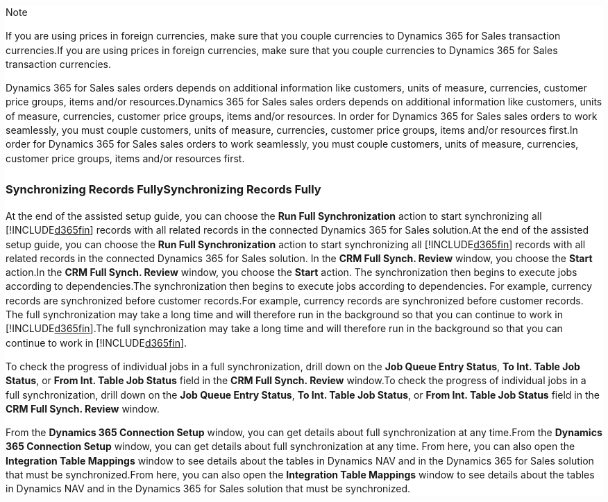 > [!NOTE]  
>   <span data-ttu-id="00409-151">If you are using prices in foreign currencies, make sure that you couple currencies to Dynamics 365 for Sales transaction currencies.</span><span class="sxs-lookup"><span data-stu-id="00409-151">If you are using prices in foreign currencies, make sure that you couple currencies to Dynamics 365 for Sales transaction currencies.</span></span>

<span data-ttu-id="00409-152">Dynamics 365 for Sales sales orders depends on additional information like customers, units of measure, currencies, customer price groups, items and/or resources.</span><span class="sxs-lookup"><span data-stu-id="00409-152">Dynamics 365 for Sales sales orders depends on additional information like customers, units of measure, currencies, customer price groups, items and/or resources.</span></span> <span data-ttu-id="00409-153">In order for Dynamics 365 for Sales sales orders to work seamlessly, you must couple customers, units of measure, currencies, customer price groups, items and/or resources first.</span><span class="sxs-lookup"><span data-stu-id="00409-153">In order for Dynamics 365 for Sales sales orders to work seamlessly, you must couple customers, units of measure, currencies, customer price groups, items and/or resources first.</span></span>

### <a name="synchronizing-records-fully"></a><span data-ttu-id="00409-154">Synchronizing Records Fully</span><span class="sxs-lookup"><span data-stu-id="00409-154">Synchronizing Records Fully</span></span>
<span data-ttu-id="00409-155">At the end of the assisted setup guide, you can choose the **Run Full Synchronization** action to start synchronizing all [!INCLUDE[d365fin](includes/d365fin_md.md)] records with all related records in the connected Dynamics 365 for Sales solution.</span><span class="sxs-lookup"><span data-stu-id="00409-155">At the end of the assisted setup guide, you can choose the **Run Full Synchronization** action to start synchronizing all [!INCLUDE[d365fin](includes/d365fin_md.md)] records with all related records in the connected Dynamics 365 for Sales solution.</span></span> <span data-ttu-id="00409-156">In the **CRM Full Synch. Review** window, you choose the **Start** action.</span><span class="sxs-lookup"><span data-stu-id="00409-156">In the **CRM Full Synch. Review** window, you choose the **Start** action.</span></span> <span data-ttu-id="00409-157">The synchronization then begins to execute jobs according to dependencies.</span><span class="sxs-lookup"><span data-stu-id="00409-157">The synchronization then begins to execute jobs according to dependencies.</span></span> <span data-ttu-id="00409-158">For example, currency records are synchronized before customer records.</span><span class="sxs-lookup"><span data-stu-id="00409-158">For example, currency records are synchronized before customer records.</span></span> <span data-ttu-id="00409-159">The full synchronization may take a long time and will therefore run in the background so that you can continue to work in [!INCLUDE[d365fin](includes/d365fin_md.md)].</span><span class="sxs-lookup"><span data-stu-id="00409-159">The full synchronization may take a long time and will therefore run in the background so that you can continue to work in [!INCLUDE[d365fin](includes/d365fin_md.md)].</span></span>

<span data-ttu-id="00409-160">To check the progress of individual jobs in a full synchronization, drill down on the **Job Queue Entry Status**, **To Int. Table Job Status**, or **From Int. Table Job Status** field in the **CRM Full Synch. Review** window.</span><span class="sxs-lookup"><span data-stu-id="00409-160">To check the progress of individual jobs in a full synchronization, drill down on the **Job Queue Entry Status**, **To Int. Table Job Status**, or **From Int. Table Job Status** field in the **CRM Full Synch. Review** window.</span></span>

<span data-ttu-id="00409-161">From the **Dynamics 365 Connection Setup** window, you can get details about full synchronization at any time.</span><span class="sxs-lookup"><span data-stu-id="00409-161">From the **Dynamics 365 Connection Setup** window, you can get details about full synchronization at any time.</span></span> <span data-ttu-id="00409-162">From here, you can also open the **Integration Table Mappings** window to see details about the tables in Dynamics NAV and in the Dynamics 365 for Sales solution that must be synchronized.</span><span class="sxs-lookup"><span data-stu-id="00409-162">From here, you can also open the **Integration Table Mappings** window to see details about the tables in Dynamics NAV and in the Dynamics 365 for Sales solution that must be synchronized.</span></span>
